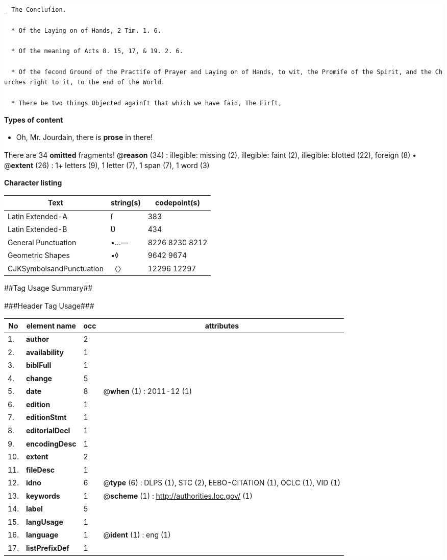    _ The Concluſion.

      * Of the Laying on of Hands, 2 Tim. 1. 6.

      * Of the meaning of Acts 8. 15, 17, & 19. 2. 6.

      * Of the ſecond Ground of the Practiſe of Prayer and Laying on of Hands, to wit, the Promiſe of the Spirit, and the Churches right to it, to the end of the World.

      * There be two things Objected againſt that which we have ſaid, The Firſt,

**Types of content**

  * Oh, Mr. Jourdain, there is **prose** in there!

There are 34 **omitted** fragments! 
 @__reason__ (34) : illegible: missing (2), illegible: faint (2), illegible: blotted (22), foreign (8)  •  @__extent__ (26) : 1+ letters (9), 1 letter (7), 1 span (7), 1 word (3)

**Character listing**


|Text|string(s)|codepoint(s)|
|---|---|---|
|Latin Extended-A|ſ|383|
|Latin Extended-B|Ʋ|434|
|General Punctuation|•…—|8226 8230 8212|
|Geometric Shapes|▪◊|9642 9674|
|CJKSymbolsandPunctuation|〈〉|12296 12297|

##Tag Usage Summary##

###Header Tag Usage###

|No|element name|occ|attributes|
|---|---|---|---|
|1.|__author__|2||
|2.|__availability__|1||
|3.|__biblFull__|1||
|4.|__change__|5||
|5.|__date__|8| @__when__ (1) : 2011-12 (1)|
|6.|__edition__|1||
|7.|__editionStmt__|1||
|8.|__editorialDecl__|1||
|9.|__encodingDesc__|1||
|10.|__extent__|2||
|11.|__fileDesc__|1||
|12.|__idno__|6| @__type__ (6) : DLPS (1), STC (2), EEBO-CITATION (1), OCLC (1), VID (1)|
|13.|__keywords__|1| @__scheme__ (1) : http://authorities.loc.gov/ (1)|
|14.|__label__|5||
|15.|__langUsage__|1||
|16.|__language__|1| @__ident__ (1) : eng (1)|
|17.|__listPrefixDef__|1||